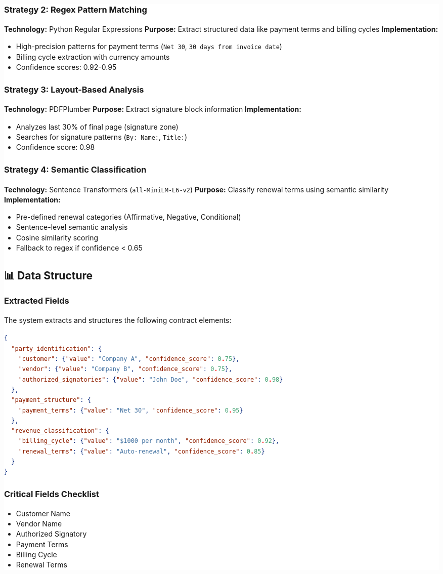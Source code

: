 ### Strategy 2: Regex Pattern Matching
**Technology:** Python Regular Expressions
**Purpose:** Extract structured data like payment terms and billing cycles
**Implementation:**
- High-precision patterns for payment terms (`Net 30`, `30 days from invoice date`)
- Billing cycle extraction with currency amounts
- Confidence scores: 0.92-0.95

### Strategy 3: Layout-Based Analysis
**Technology:** PDFPlumber
**Purpose:** Extract signature block information
**Implementation:**
- Analyzes last 30% of final page (signature zone)
- Searches for signature patterns (`By: Name:`, `Title:`)
- Confidence score: 0.98

### Strategy 4: Semantic Classification
**Technology:** Sentence Transformers (`all-MiniLM-L6-v2`)
**Purpose:** Classify renewal terms using semantic similarity
**Implementation:**
- Pre-defined renewal categories (Affirmative, Negative, Conditional)
- Sentence-level semantic analysis
- Cosine similarity scoring
- Fallback to regex if confidence < 0.65

## 📊 Data Structure

### Extracted Fields
The system extracts and structures the following contract elements:

```json
{
  "party_identification": {
    "customer": {"value": "Company A", "confidence_score": 0.75},
    "vendor": {"value": "Company B", "confidence_score": 0.75},
    "authorized_signatories": {"value": "John Doe", "confidence_score": 0.98}
  },
  "payment_structure": {
    "payment_terms": {"value": "Net 30", "confidence_score": 0.95}
  },
  "revenue_classification": {
    "billing_cycle": {"value": "$1000 per month", "confidence_score": 0.92},
    "renewal_terms": {"value": "Auto-renewal", "confidence_score": 0.85}
  }
}
```

### Critical Fields Checklist
- Customer Name
- Vendor Name  
- Authorized Signatory
- Payment Terms
- Billing Cycle
- Renewal Terms
